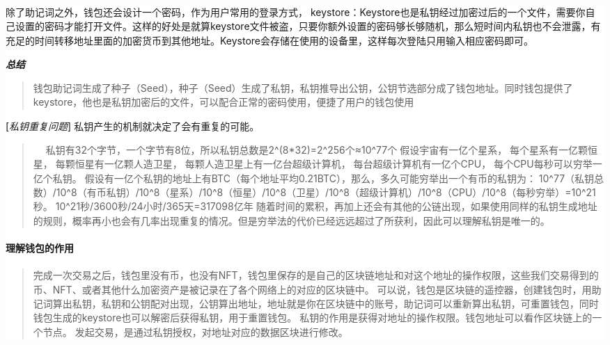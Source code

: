 除了助记词之外，钱包还会设计一个密码，作为用户常用的登录方式，
keystore：Keystore也是私钥经过加密过后的一个文件，需要你自己设置的密码才能打开文件。这样的好处是就算keystore文件被盗，只要你额外设置的密码够长够随机，那么短时间内私钥也不会泄露，有充足的时间转移地址里面的加密货币到其他地址。Keystore会存储在使用的设备里，这样每次登陆只用输入相应密码即可。

***总结***
>钱包助记词生成了种子（Seed），种子（Seed）生成了私钥，私钥推导出公钥，公钥节选部分成了钱包地址。同时钱包提供了keystore，他也是私钥加密后的文件，可以配合正常的密码使用，便捷了用户的钱包使用

[*私钥重复问题*]
私钥产生的机制就决定了会有重复的可能。
>&emsp; 私钥有32个字节，一个字节有8位，所以私钥总数是2^(8*32)=2^256个≈10^77个
假设宇宙有一亿个星系，
每个星系有一亿颗恒星，
每颗恒星有一亿颗人造卫星，
每颗人造卫星上有一亿台超级计算机，
每台超级计算机有一亿个CPU，
每个CPU每秒可以穷举一亿个私钥。
假设有一亿个私钥的地址上有BTC（每个地址平均0.21BTC），那么，多久可能穷举出一个有币的私钥为：
10^77（私钥总数）/10^8（有币私钥）/10^8（星系）/10^8（恒星）/10^8（卫星）/10^8（超级计算机）/10^8（CPU）/10^8（每秒穷举）=10^21秒。
10^21秒/3600秒/24小时/365天=317098亿年
随着时间的累积，再加上还会有其他的公链出现，如果使用同样的私钥生成地址的规则，概率再小也会有几率出现重复的情况。但是穷举法的代价已经远远超过了所获利，因此可以理解私钥是唯一的。

#### 理解钱包的作用
>完成一次交易之后，钱包里没有币，也没有NFT，钱包里保存的是自己的区块链地址和对这个地址的操作权限，这些我们交易得到的币、NFT、或者其他什么加密资产是被记录在了各个网络上的对应的区块链中。
可以说，钱包是区块链的遥控器，创建钱包时，用助记词算出私钥，私钥和公钥配对出现，公钥算出地址，地址就是你在区块链中的账号，助记词可以重新算出私钥，可重置钱包，同时钱包生成的keystore也可以解密后获得私钥，用于重置钱包。
私钥的作用是获得对地址的操作权限。钱包地址可以看作区块链上的一个节点。
发起交易，是通过私钥授权，对地址对应的数据区块进行修改。
</font>